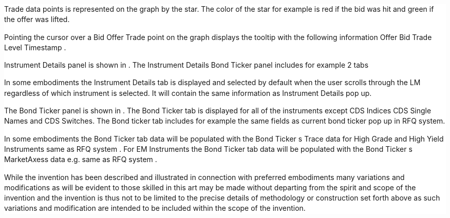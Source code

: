 Trade data points is represented on the graph by the star. The color of the star for example is red if the bid was hit and green if the offer was lifted.

Pointing the cursor over a Bid Offer Trade point on the graph displays the tooltip with the following information Offer Bid Trade Level Timestamp .

Instrument Details panel is shown in . The Instrument Details Bond Ticker panel includes for example 2 tabs 

In some embodiments the Instrument Details tab is displayed and selected by default when the user scrolls through the LM regardless of which instrument is selected. It will contain the same information as Instrument Details pop up.

The Bond Ticker panel is shown in . The Bond Ticker tab is displayed for all of the instruments except CDS Indices CDS Single Names and CDS Switches. The Bond ticker tab includes for example the same fields as current bond ticker pop up in RFQ system.

In some embodiments the Bond Ticker tab data will be populated with the Bond Ticker s Trace data for High Grade and High Yield Instruments same as RFQ system . For EM Instruments the Bond Ticker tab data will be populated with the Bond Ticker s MarketAxess data e.g. same as RFQ system .

While the invention has been described and illustrated in connection with preferred embodiments many variations and modifications as will be evident to those skilled in this art may be made without departing from the spirit and scope of the invention and the invention is thus not to be limited to the precise details of methodology or construction set forth above as such variations and modification are intended to be included within the scope of the invention.

